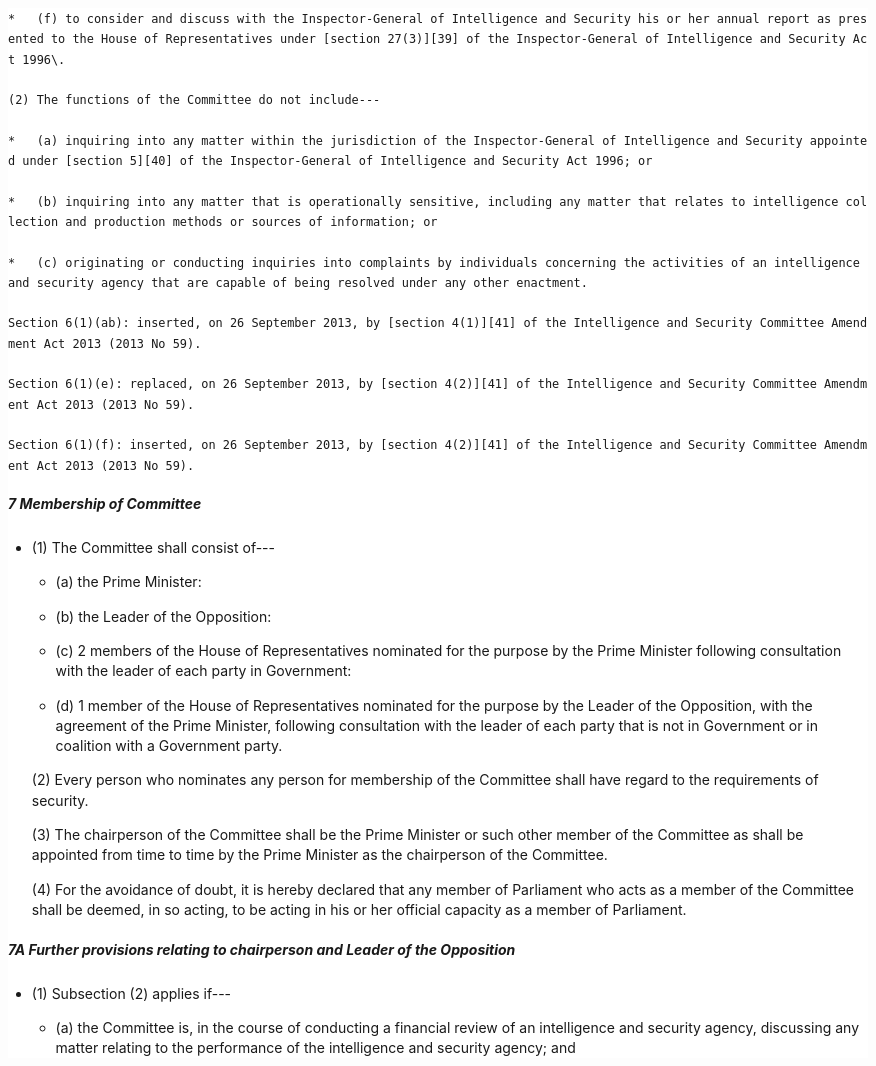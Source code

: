     *   (f) to consider and discuss with the Inspector-General of Intelligence and Security his or her annual report as presented to the House of Representatives under [section 27(3)][39] of the Inspector-General of Intelligence and Security Act 1996\.
    
    (2) The functions of the Committee do not include---
        
    *   (a) inquiring into any matter within the jurisdiction of the Inspector-General of Intelligence and Security appointed under [section 5][40] of the Inspector-General of Intelligence and Security Act 1996; or
    
    *   (b) inquiring into any matter that is operationally sensitive, including any matter that relates to intelligence collection and production methods or sources of information; or
    
    *   (c) originating or conducting inquiries into complaints by individuals concerning the activities of an intelligence and security agency that are capable of being resolved under any other enactment.
    
    Section 6(1)(ab): inserted, on 26 September 2013, by [section 4(1)][41] of the Intelligence and Security Committee Amendment Act 2013 (2013 No 59).
    
    Section 6(1)(e): replaced, on 26 September 2013, by [section 4(2)][41] of the Intelligence and Security Committee Amendment Act 2013 (2013 No 59).
    
    Section 6(1)(f): inserted, on 26 September 2013, by [section 4(2)][41] of the Intelligence and Security Committee Amendment Act 2013 (2013 No 59).

##### 7 Membership of Committee
    
*   (1) The Committee shall consist of---
        
    *   (a) the Prime Minister:
    
    *   (b) the Leader of the Opposition:
    
    *   (c) 2 members of the House of Representatives nominated for the purpose by the Prime Minister following consultation with the leader of each party in Government:
    
    *   (d) 1 member of the House of Representatives nominated for the purpose by the Leader of the Opposition, with the agreement of the Prime Minister, following consultation with the leader of each party that is not in Government or in coalition with a Government party.
    
    (2) Every person who nominates any person for membership of the Committee shall have regard to the requirements of security.
    
    (3) The chairperson of the Committee shall be the Prime Minister or such other member of the Committee as shall be appointed from time to time by the Prime Minister as the chairperson of the Committee.
    
    (4) For the avoidance of doubt, it is hereby declared that any member of Parliament who acts as a member of the Committee shall be deemed, in so acting, to be acting in his or her official capacity as a member of Parliament.

##### 7A Further provisions relating to chairperson and Leader of the Opposition
    
*   (1) Subsection (2) applies if---
        
    *   (a) the Committee is, in the course of conducting a financial review of an intelligence and security agency, discussing any matter relating to the performance of the intelligence and security agency; and
    

[0]: http://www.legislation.govt.nz/act/public/1996/0046/latest/link.aspx?id=DLM2998524
[1]: http://www.legislation.govt.nz/act/public/1996/0046/latest/whole.html#DLM392244
[2]: http://www.legislation.govt.nz/act/public/1996/0046/latest/whole.html#DLM392246
[3]: http://www.legislation.govt.nz/act/public/1996/0046/latest/whole.html#DLM392247
[4]: http://www.legislation.govt.nz/act/public/1996/0046/latest/whole.html#DLM392262
[5]: http://www.legislation.govt.nz/act/public/1996/0046/latest/whole.html#DLM392264
[6]: http://www.legislation.govt.nz/act/public/1996/0046/latest/whole.html#DLM2180207
[7]: http://www.legislation.govt.nz/act/public/1996/0046/latest/whole.html#DLM392266
[8]: http://www.legislation.govt.nz/act/public/1996/0046/latest/whole.html#DLM392267
[9]: http://www.legislation.govt.nz/act/public/1996/0046/latest/whole.html#DLM392268
[10]: http://www.legislation.govt.nz/act/public/1996/0046/latest/whole.html#DLM5648408
[11]: http://www.legislation.govt.nz/act/public/1996/0046/latest/whole.html#DLM392269
[12]: http://www.legislation.govt.nz/act/public/1996/0046/latest/whole.html#DLM392270
[13]: http://www.legislation.govt.nz/act/public/1996/0046/latest/whole.html#DLM392271
[14]: http://www.legislation.govt.nz/act/public/1996/0046/latest/whole.html#DLM392272
[15]: http://www.legislation.govt.nz/act/public/1996/0046/latest/whole.html#DLM392273
[16]: http://www.legislation.govt.nz/act/public/1996/0046/latest/whole.html#DLM392274
[17]: http://www.legislation.govt.nz/act/public/1996/0046/latest/whole.html#DLM392275
[18]: http://www.legislation.govt.nz/act/public/1996/0046/latest/whole.html#DLM392276
[19]: http://www.legislation.govt.nz/act/public/1996/0046/latest/whole.html#DLM392277
[20]: http://www.legislation.govt.nz/act/public/1996/0046/latest/whole.html#DLM2180208
[21]: http://www.legislation.govt.nz/act/public/1996/0046/latest/whole.html#DLM392279
[22]: http://www.legislation.govt.nz/act/public/1996/0046/latest/whole.html#DLM392280
[23]: http://www.legislation.govt.nz/act/public/1996/0046/latest/whole.html#DLM392281
[24]: http://www.legislation.govt.nz/act/public/1996/0046/latest/whole.html#DLM392282
[25]: http://www.legislation.govt.nz/act/public/1996/0046/latest/whole.html#DLM5648419
[26]: http://www.legislation.govt.nz/act/public/1996/0046/latest/whole.html#DLM5648420
[27]: http://www.legislation.govt.nz/act/public/1996/0046/latest/whole.html#DLM5648421
[28]: http://www.legislation.govt.nz/act/public/1996/0046/latest/whole.html#DLM5648423
[29]: http://www.legislation.govt.nz/act/public/1996/0046/latest/whole.html#DLM5648424
[30]: http://www.legislation.govt.nz/act/public/1996/0046/latest/whole.html#DLM5648425
[31]: http://www.legislation.govt.nz/act/public/1996/0046/latest/whole.html#DLM5648427
[32]: http://www.legislation.govt.nz/act/public/1996/0046/latest/whole.html#DLM5648428
[33]: http://www.legislation.govt.nz/act/public/1996/0046/latest/link.aspx?id=DLM391605
[34]: http://www.legislation.govt.nz/act/public/1996/0046/latest/link.aspx?id=DLM391803
[35]: http://www.legislation.govt.nz/act/public/1996/0046/latest/link.aspx?id=DLM2997643
[36]: http://www.legislation.govt.nz/act/public/1996/0046/latest/link.aspx?id=DLM2998573
[37]: http://www.legislation.govt.nz/act/public/1996/0046/latest/link.aspx?id=DLM4929207
[38]: http://www.legislation.govt.nz/act/public/1996/0046/latest/link.aspx?id=DLM2998633
[39]: http://www.legislation.govt.nz/act/public/1996/0046/latest/link.aspx?id=DLM392546
[40]: http://www.legislation.govt.nz/act/public/1996/0046/latest/link.aspx?id=DLM392519
[41]: http://www.legislation.govt.nz/act/public/1996/0046/latest/link.aspx?id=DLM5496020
[42]: http://www.legislation.govt.nz/act/public/1996/0046/latest/link.aspx?id=DLM5496021
[43]: http://www.legislation.govt.nz/act/public/1996/0046/latest/link.aspx?id=DLM5496003
[44]: http://www.legislation.govt.nz/act/public/1996/0046/latest/link.aspx?id=DLM5496023
[45]: http://www.legislation.govt.nz/act/public/1996/0046/latest/link.aspx?id=DLM10992
[46]: http://www.legislation.govt.nz/act/public/1996/0046/latest/link.aspx?id=DLM6052000
[47]: http://www.legislation.govt.nz/act/public/1996/0046/latest/link.aspx?id=DLM6136727
[48]: http://www.legislation.govt.nz/act/public/1996/0046/latest/link.aspx?id=DLM6052115
[49]: http://www.legislation.govt.nz/act/public/1996/0046/latest/link.aspx?id=DLM5496024
[50]: http://www.legislation.govt.nz/act/public/1996/0046/latest/link.aspx?id=DLM314314
[51]: http://www.legislation.govt.nz/act/public/1996/0046/latest/link.aspx?id=DLM3360714
[52]: http://www.legislation.govt.nz/act/public/1996/0046/latest/link.aspx?id=DLM5496004
[53]: http://www.legislation.govt.nz/act/public/1996/0046/latest/link.aspx?id=DLM2998516
[54]: http://www.legislation.govt.nz/act/public/1996/0046/latest/link.aspx?id=DLM2998515
[55]: http://www.legislation.govt.nz/act/public/1996/0046/latest/link.aspx?id=DLM2998532
[56]: http://www.pco.parliament.govt.nz/editorial-conventions/
[57]: http://www.legislation.govt.nz/act/public/1996/0046/latest/link.aspx?id=DLM5496015